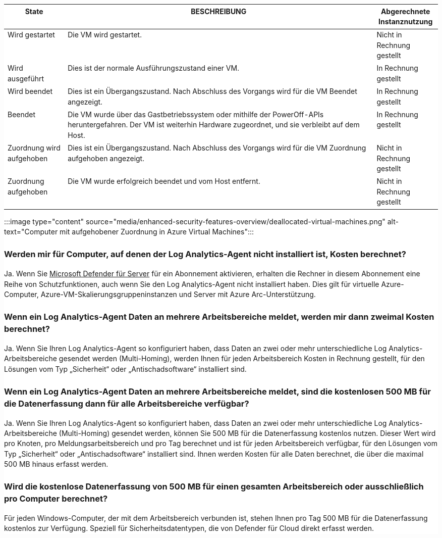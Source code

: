 | State        | BESCHREIBUNG                                                                                                                                      | Abgerechnete Instanznutzung |
|--------------|--------------------------------------------------------------------------------------------------------------------------------------------------|-----------------------|
| Wird gestartet     | Die VM wird gestartet.                                                                                                                               | Nicht in Rechnung gestellt            |
| Wird ausgeführt      | Dies ist der normale Ausführungszustand einer VM.                                                                                                                    | In Rechnung gestellt                |
| Wird beendet     | Dies ist ein Übergangszustand. Nach Abschluss des Vorgangs wird für die VM Beendet angezeigt.                                                                           | In Rechnung gestellt                |
| Beendet      | Die VM wurde über das Gastbetriebssystem oder mithilfe der PowerOff-APIs heruntergefahren. Der VM ist weiterhin Hardware zugeordnet, und sie verbleibt auf dem Host. | In Rechnung gestellt                |
| Zuordnung wird aufgehoben | Dies ist ein Übergangszustand. Nach Abschluss des Vorgangs wird für die VM Zuordnung aufgehoben angezeigt.                                                                             | Nicht in Rechnung gestellt            |
| Zuordnung aufgehoben  | Die VM wurde erfolgreich beendet und vom Host entfernt.                                                                                  | Nicht in Rechnung gestellt            |

:::image type="content" source="media/enhanced-security-features-overview/deallocated-virtual-machines.png" alt-text="Computer mit aufgehobener Zuordnung in Azure Virtual Machines":::

### <a name="will-i-be-charged-for-machines-without-the-log-analytics-agent-installed"></a>Werden mir für Computer, auf denen der Log Analytics-Agent nicht installiert ist, Kosten berechnet?
Ja. Wenn Sie [Microsoft Defender für Server](defender-for-servers-introduction.md) für ein Abonnement aktivieren, erhalten die Rechner in diesem Abonnement eine Reihe von Schutzfunktionen, auch wenn Sie den Log Analytics-Agent nicht installiert haben. Dies gilt für virtuelle Azure-Computer, Azure-VM-Skalierungsgruppeninstanzen und Server mit Azure Arc-Unterstützung.

### <a name="if-a-log-analytics-agent-reports-to-multiple-workspaces-will-i-be-charged-twice"></a>Wenn ein Log Analytics-Agent Daten an mehrere Arbeitsbereiche meldet, werden mir dann zweimal Kosten berechnet? 
Ja. Wenn Sie Ihren Log Analytics-Agent so konfiguriert haben, dass Daten an zwei oder mehr unterschiedliche Log Analytics-Arbeitsbereiche gesendet werden (Multi-Homing), werden Ihnen für jeden Arbeitsbereich Kosten in Rechnung gestellt, für den Lösungen vom Typ „Sicherheit“ oder „Antischadsoftware“ installiert sind. 

### <a name="if-a-log-analytics-agent-reports-to-multiple-workspaces-is-the-500-mb-free-data-ingestion-available-on-all-of-them"></a>Wenn ein Log Analytics-Agent Daten an mehrere Arbeitsbereiche meldet, sind die kostenlosen 500 MB für die Datenerfassung dann für alle Arbeitsbereiche verfügbar?
Ja. Wenn Sie Ihren Log Analytics-Agent so konfiguriert haben, dass Daten an zwei oder mehr unterschiedliche Log Analytics-Arbeitsbereiche (Multi-Homing) gesendet werden, können Sie 500 MB für die Datenerfassung kostenlos nutzen. Dieser Wert wird pro Knoten, pro Meldungsarbeitsbereich und pro Tag berechnet und ist für jeden Arbeitsbereich verfügbar, für den Lösungen vom Typ „Sicherheit“ oder „Antischadsoftware“ installiert sind. Ihnen werden Kosten für alle Daten berechnet, die über die maximal 500 MB hinaus erfasst werden.

### <a name="is-the-500-mb-free-data-ingestion-calculated-for-an-entire-workspace-or-strictly-per-machine"></a>Wird die kostenlose Datenerfassung von 500 MB für einen gesamten Arbeitsbereich oder ausschließlich pro Computer berechnet?
Für jeden Windows-Computer, der mit dem Arbeitsbereich verbunden ist, stehen Ihnen pro Tag 500 MB für die Datenerfassung kostenlos zur Verfügung. Speziell für Sicherheitsdatentypen, die von Defender für Cloud direkt erfasst werden. 
